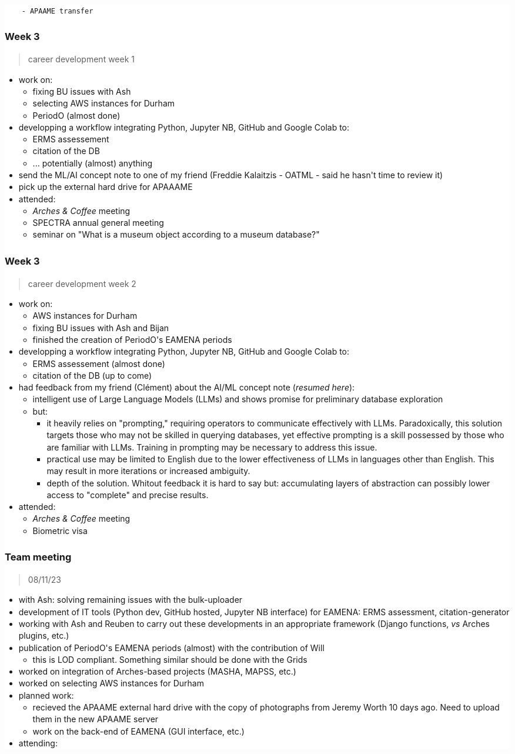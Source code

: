         - APAAME transfer

### Week 3
> career development week 1

- work on:
    - fixing BU issues with Ash
    - selecting AWS instances for Durham
    - PeriodO (almost done)
- developping a workflow integrating Python, Jupyter NB, GitHub and Google Colab to:
    - ERMS assessement
    - citation of the DB
    - ... potentially (almost) anything
- send the ML/AI concept note to one of my friend (Freddie Kalaitzis - OATML - said he hasn't time to review it)
- pick up the external hard drive for APAAAME
- attended:
    - *Arches & Coffee* meeting 
    - SPECTRA annual general meeting
    - seminar on "What is a museum object according to a museum database?"


### Week 3
> career development week 2

- work on:
    - AWS instances for Durham
    - fixing BU issues with Ash and Bijan
    - finished the creation of PeriodO's EAMENA periods
- developping a workflow integrating Python, Jupyter NB, GitHub and Google Colab to:
    - ERMS assessement (almost done)
    - citation of the DB (up to come)
- had feedback from my friend (Clément) about the AI/ML concept note (*resumed here*): 
    - intelligent use of Large Language Models (LLMs) and shows promise for preliminary database exploration
    - but:
        - it heavily relies on "prompting," requiring operators to communicate effectively with LLMs. Paradoxically, this solution targets those who may not be skilled in querying databases, yet effective prompting is a skill possessed by those who are familiar with LLMs. Training in prompting may be necessary to address this issue.
        - practical use may be limited to English due to the lower effectiveness of LLMs in languages other than English. This may result in more iterations or increased ambiguity.
        - depth of the solution. Whitout feedback it is hard to say but: accumulating layers of abstraction can possibly lower access to "complete" and precise results.
- attended:
    - *Arches & Coffee* meeting 
    - Biometric visa

### Team meeting
> 08/11/23

- with Ash: solving remaining issues with the bulk-uploader
- development of IT tools (Python dev, GitHub hosted, Jupyter NB interface) for EAMENA: ERMS assessment, citation-generator
- working with Ash and Reuben to carry out these developments in an appropriate framework (Django functions, *vs* Arches plugins, etc.)
- publication of PeriodO's EAMENA periods (almost) with the contribution of Will
    - this is LOD compliant. Something similar should be done with the Grids
- worked on integration of Arches-based projects (MASHA, MAPSS, etc.)
- worked on selecting AWS instances for Durham
- planned work:
    - recieved the APAAME external hard drive with the copy of photographs from Jeremy Worth 10 days ago. Need to upload them in the new APAAME server
    - work on the back-end of EAMENA (GUI interface, etc.)
- attending: